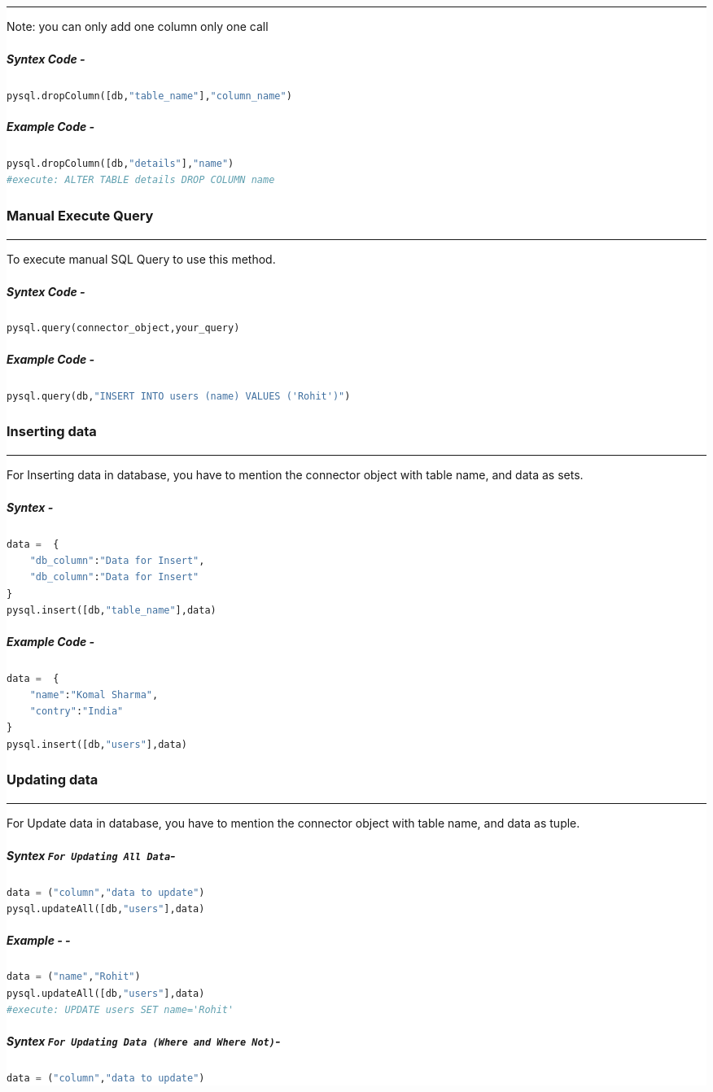 ------------
Note: you can only add one column only one call
##### Syntex Code -
```python
pysql.dropColumn([db,"table_name"],"column_name")
```
##### Example Code -
```python
pysql.dropColumn([db,"details"],"name")
#execute: ALTER TABLE details DROP COLUMN name
```
### Manual Execute Query
------------
To execute manual SQL Query to use this method.
##### Syntex Code -
```python
pysql.query(connector_object,your_query)
```
##### Example Code -
```python
pysql.query(db,"INSERT INTO users (name) VALUES ('Rohit')")
```

### Inserting data
------------
For Inserting data in database, you have to mention the connector object with table name, and data as sets.
##### Syntex -
```python
data = 	{
	"db_column":"Data for Insert",
	"db_column":"Data for Insert"
}
pysql.insert([db,"table_name"],data)
```
##### Example Code -
```python
data = 	{
	"name":"Komal Sharma",
	"contry":"India"
}
pysql.insert([db,"users"],data)
```

### Updating data
------------
For Update data in database, you have to mention the connector object with table name, and data as tuple.
##### Syntex `For Updating All Data`-
```python
data = ("column","data to update")
pysql.updateAll([db,"users"],data)
```
##### Example - -
```python
data = ("name","Rohit")
pysql.updateAll([db,"users"],data)
#execute: UPDATE users SET name='Rohit'
```
##### Syntex `For Updating Data (Where and Where Not)`-
```python
data = ("column","data to update")
```